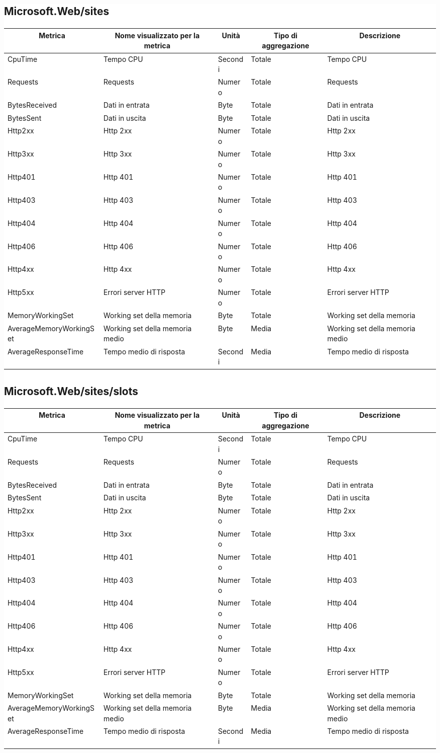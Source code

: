 ## Microsoft.Web/sites
| Metrica | Nome visualizzato per la metrica | Unità | Tipo di aggregazione | Descrizione |
| --- | --- | --- | --- | --- |
| CpuTime |Tempo CPU |Secondi |Totale |Tempo CPU |
| Requests |Requests |Numero |Totale |Requests |
| BytesReceived |Dati in entrata |Byte |Totale |Dati in entrata |
| BytesSent |Dati in uscita |Byte |Totale |Dati in uscita |
| Http2xx |Http 2xx |Numero |Totale |Http 2xx |
| Http3xx |Http 3xx |Numero |Totale |Http 3xx |
| Http401 |Http 401 |Numero |Totale |Http 401 |
| Http403 |Http 403 |Numero |Totale |Http 403 |
| Http404 |Http 404 |Numero |Totale |Http 404 |
| Http406 |Http 406 |Numero |Totale |Http 406 |
| Http4xx |Http 4xx |Numero |Totale |Http 4xx |
| Http5xx |Errori server HTTP |Numero |Totale |Errori server HTTP |
| MemoryWorkingSet |Working set della memoria |Byte |Totale |Working set della memoria |
| AverageMemoryWorkingSet |Working set della memoria medio |Byte |Media |Working set della memoria medio |
| AverageResponseTime |Tempo medio di risposta |Secondi |Media |Tempo medio di risposta |

## Microsoft.Web/sites/slots
| Metrica | Nome visualizzato per la metrica | Unità | Tipo di aggregazione | Descrizione |
| --- | --- | --- | --- | --- |
| CpuTime |Tempo CPU |Secondi |Totale |Tempo CPU |
| Requests |Requests |Numero |Totale |Requests |
| BytesReceived |Dati in entrata |Byte |Totale |Dati in entrata |
| BytesSent |Dati in uscita |Byte |Totale |Dati in uscita |
| Http2xx |Http 2xx |Numero |Totale |Http 2xx |
| Http3xx |Http 3xx |Numero |Totale |Http 3xx |
| Http401 |Http 401 |Numero |Totale |Http 401 |
| Http403 |Http 403 |Numero |Totale |Http 403 |
| Http404 |Http 404 |Numero |Totale |Http 404 |
| Http406 |Http 406 |Numero |Totale |Http 406 |
| Http4xx |Http 4xx |Numero |Totale |Http 4xx |
| Http5xx |Errori server HTTP |Numero |Totale |Errori server HTTP |
| MemoryWorkingSet |Working set della memoria |Byte |Totale |Working set della memoria |
| AverageMemoryWorkingSet |Working set della memoria medio |Byte |Media |Working set della memoria medio |
| AverageResponseTime |Tempo medio di risposta |Secondi |Media |Tempo medio di risposta |

